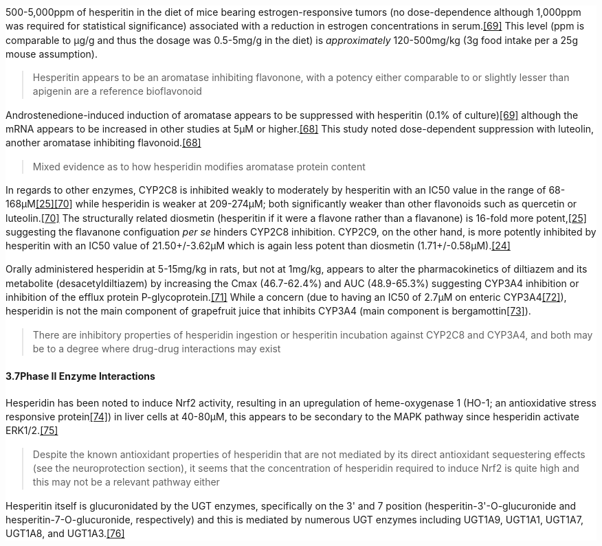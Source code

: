 500-5,000ppm of hesperitin in the diet of mice bearing estrogen-responsive tumors (no dose-dependence although 1,000ppm was required for statistical significance) associated with a reduction in estrogen concentrations in serum.[[69]](#ref69) This level (ppm is comparable to µg/g and thus the dosage was 0.5-5mg/g in the diet) is *approximately* 120-500mg/kg (3g food intake per a 25g mouse assumption).



> Hesperitin appears to be an aromatase inhibiting flavonone, with a potency either comparable to or slightly lesser than apigenin are a reference bioflavonoid


Androstenedione-induced induction of aromatase appears to be suppressed with hesperitin (0.1% of culture)[[69]](#ref69) although the mRNA appears to be increased in other studies at 5μM or higher.[[68]](#ref68) This study noted dose-dependent suppression with luteolin, another aromatase inhibiting flavonoid.[[68]](#ref68)



> Mixed evidence as to how hesperidin modifies aromatase protein content


In regards to other enzymes, CYP2C8 is inhibited weakly to moderately by hesperitin with an IC50 value in the range of 68-168µM[[25]](#ref25)[[70]](#ref70) while hesperidin is weaker at 209-274µM; both significantly weaker than other flavonoids such as quercetin or luteolin.[[70]](#ref70) The structurally related diosmetin (hesperitin if it were a flavone rather than a flavanone) is 16-fold more potent,[[25]](#ref25) suggesting the flavanone configuation *per se* hinders CYP2C8 inhibition. CYP2C9, on the other hand, is more potently inhibited by hesperitin with an IC50 value of 21.50+/-3.62µM which is again less potent than diosmetin (1.71+/-0.58µM).[[24]](#ref24)


Orally administered hesperidin at 5-15mg/kg in rats, but not at 1mg/kg, appears to alter the pharmacokinetics of diltiazem and its metabolite (desacetyldiltiazem) by increasing the Cmax (46.7-62.4%) and AUC (48.9-65.3%) suggesting CYP3A4 inhibition or inhibition of the efflux protein P-glycoprotein.[[71]](#ref71) While a concern (due to having an IC50 of 2.7µM on enteric CYP3A4[[72]](#ref72)), hesperidin is not the main component of grapefruit juice that inhibits CYP3A4 (main component is bergamottin[[73]](#ref73)).



> There are inhibitory properties of hesperidin ingestion or hesperitin incubation against CYP2C8 and CYP3A4, and both may be to a degree where drug-drug interactions may exist


#### 3.7Phase II Enzyme Interactions


Hesperidin has been noted to induce Nrf2 activity, resulting in an upregulation of heme-oxygenase 1 (HO-1; an antioxidative stress responsive protein[[74]](#ref74)) in liver cells at 40-80µM, this appears to be secondary to the MAPK pathway since hesperidin activate ERK1/2.[[75]](#ref75)



> Despite the known antioxidant properties of hesperidin that are not mediated by its direct antioxidant sequestering effects (see the neuroprotection section), it seems that the concentration of hesperidin required to induce Nrf2 is quite high and this may not be a relevant pathway either


Hesperitin itself is glucuronidated by the UGT enzymes, specifically on the 3' and 7 position (hesperitin-3'-O-glucuronide and hesperitin-7-O-glucuronide, respectively) and this is mediated by numerous UGT enzymes including UGT1A9, UGT1A1, UGT1A7, UGT1A8, and UGT1A3.[[76]](#ref76)
